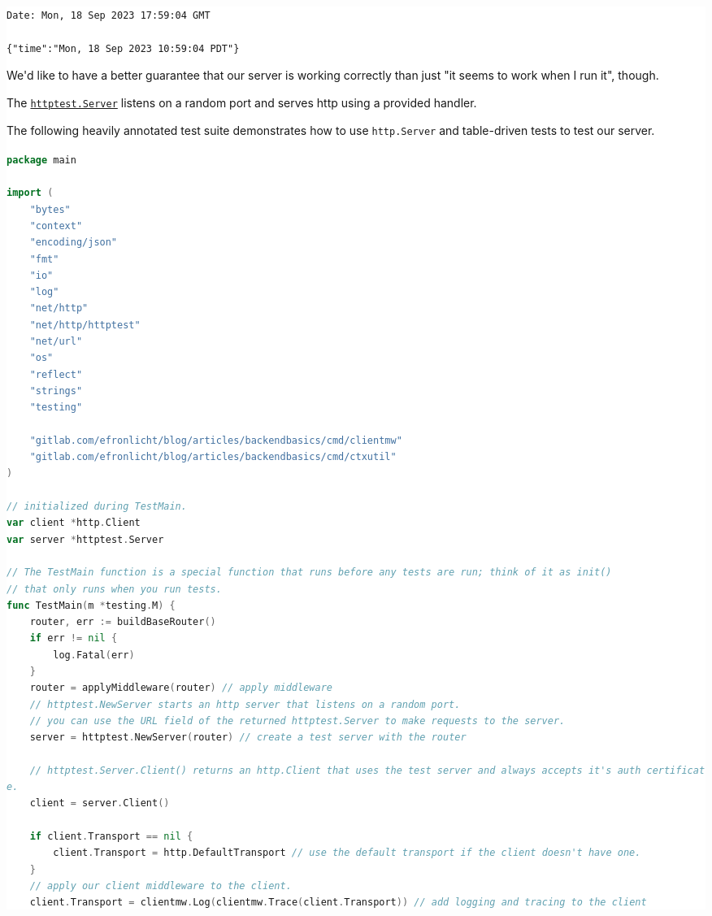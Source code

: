 ```
Date: Mon, 18 Sep 2023 17:59:04 GMT

{"time":"Mon, 18 Sep 2023 10:59:04 PDT"}
```

We'd like to have a better guarantee that our server is working correctly than just "it seems to work when I run it", though.

The [`httptest.Server`](https://pkg.go.dev/net/http/httptest#Server) listens on a random port and serves http using a provided handler.

The following heavily annotated test suite demonstrates how to use `http.Server` and table-driven tests to test our server.

```go
package main

import (
    "bytes"
    "context"
    "encoding/json"
    "fmt"
    "io"
    "log"
    "net/http"
    "net/http/httptest"
    "net/url"
    "os"
    "reflect"
    "strings"
    "testing"

    "gitlab.com/efronlicht/blog/articles/backendbasics/cmd/clientmw"
    "gitlab.com/efronlicht/blog/articles/backendbasics/cmd/ctxutil"
)

// initialized during TestMain.
var client *http.Client
var server *httptest.Server

// The TestMain function is a special function that runs before any tests are run; think of it as init()
// that only runs when you run tests.
func TestMain(m *testing.M) {
    router, err := buildBaseRouter()
    if err != nil {
        log.Fatal(err)
    }
    router = applyMiddleware(router) // apply middleware
    // httptest.NewServer starts an http server that listens on a random port.
    // you can use the URL field of the returned httptest.Server to make requests to the server.
    server = httptest.NewServer(router) // create a test server with the router

    // httptest.Server.Client() returns an http.Client that uses the test server and always accepts it's auth certificate.
    client = server.Client()

    if client.Transport == nil {
        client.Transport = http.DefaultTransport // use the default transport if the client doesn't have one.
    }
    // apply our client middleware to the client.
    client.Transport = clientmw.Log(clientmw.Trace(client.Transport)) // add logging and tracing to the client

```